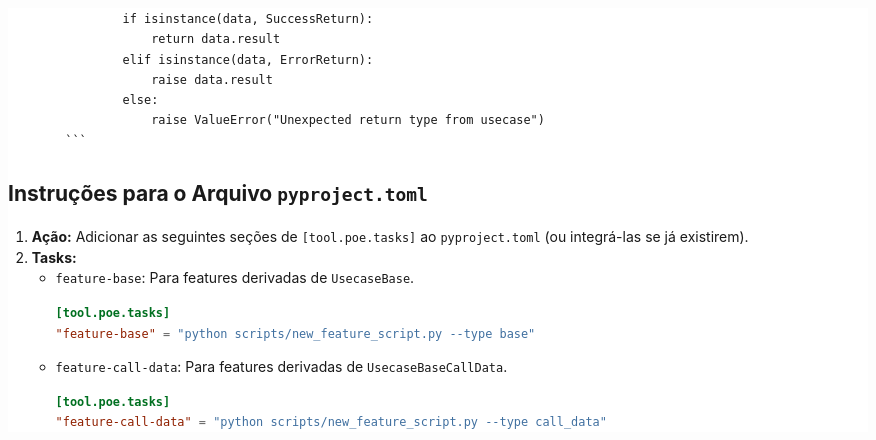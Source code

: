                     if isinstance(data, SuccessReturn):
                        return data.result
                    elif isinstance(data, ErrorReturn):
                        raise data.result
                    else:
                        raise ValueError("Unexpected return type from usecase")
            ```

## Instruções para o Arquivo `pyproject.toml`

1.  **Ação:** Adicionar as seguintes seções de `[tool.poe.tasks]` ao `pyproject.toml` (ou integrá-las se já existirem).
2.  **Tasks:**
    *   `feature-base`: Para features derivadas de `UsecaseBase`.
        ```toml
        [tool.poe.tasks]
        "feature-base" = "python scripts/new_feature_script.py --type base"
        ```
    *   `feature-call-data`: Para features derivadas de `UsecaseBaseCallData`.
        ```toml
        [tool.poe.tasks]
        "feature-call-data" = "python scripts/new_feature_script.py --type call_data"
        ```